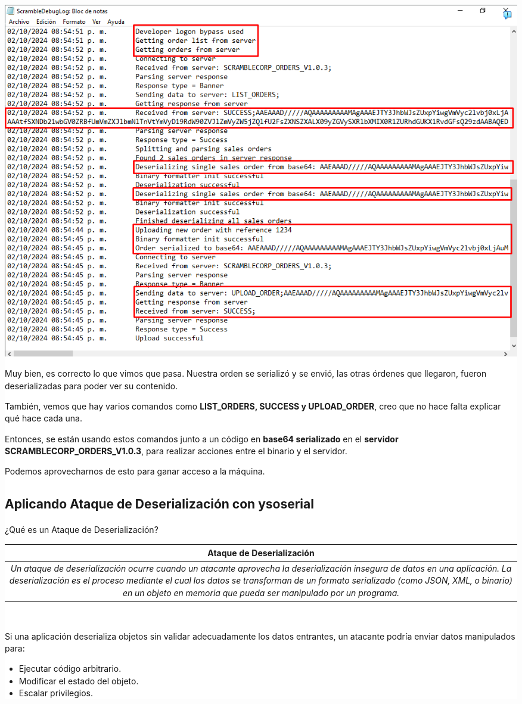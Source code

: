 <img src="/assets/images/htb-writeup-scrambled/Captura25.png">
</p>

Muy bien, es correcto lo que vimos que pasa. Nuestra orden se serializó y se envió, las otras órdenes que llegaron, fueron deserializadas para poder ver su contenido.

También, vemos que hay varios comandos como **LIST_ORDERS, SUCCESS y UPLOAD_ORDER**, creo que no hace falta explicar qué hace cada una.

Entonces, se están usando estos comandos junto a un código en **base64 serializado** en el **servidor SCRAMBLECORP_ORDERS_V1.0.3**, para realizar acciones entre el binario y el servidor.

Podemos aprovecharnos de esto para ganar acceso a la máquina.

<h2 id="ysoserial">Aplicando Ataque de Deserialización con ysoserial</h2>

¿Qué es un Ataque de Deserialización?

| **Ataque de Deserialización** |
|:-----------:|
| *Un ataque de deserialización ocurre cuando un atacante aprovecha la deserialización insegura de datos en una aplicación. La deserialización es el proceso mediante el cual los datos se transforman de un formato serializado (como JSON, XML, o binario) en un objeto en memoria que pueda ser manipulado por un programa.* |

<br>

Si una aplicación deserializa objetos sin validar adecuadamente los datos entrantes, un atacante podría enviar datos manipulados para:
* Ejecutar código arbitrario.
* Modificar el estado del objeto.
* Escalar privilegios.
